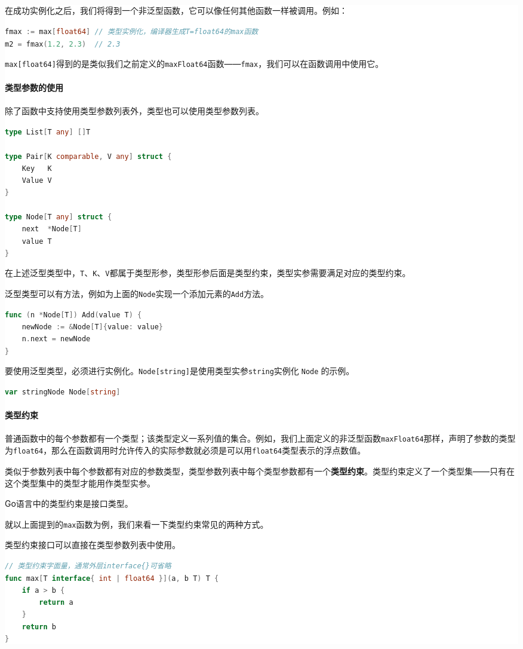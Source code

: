 在成功实例化之后，我们将得到一个非泛型函数，它可以像任何其他函数一样被调用。例如：

```go
fmax := max[float64] // 类型实例化，编译器生成T=float64的max函数
m2 = fmax(1.2, 2.3)  // 2.3
```

`max[float64]`得到的是类似我们之前定义的`maxFloat64`函数——`fmax`，我们可以在函数调用中使用它。

#### 类型参数的使用

除了函数中支持使用类型参数列表外，类型也可以使用类型参数列表。

```go
type List[T any] []T

type Pair[K comparable, V any] struct {
    Key   K
    Value V
}

type Node[T any] struct {
    next  *Node[T]
    value T
}
```

在上述泛型类型中，`T`、`K`、`V`都属于类型形参，类型形参后面是类型约束，类型实参需要满足对应的类型约束。

泛型类型可以有方法，例如为上面的`Node`实现一个添加元素的`Add`方法。

```go
func (n *Node[T]) Add(value T) {
    newNode := &Node[T]{value: value}
    n.next = newNode
}
```

要使用泛型类型，必须进行实例化。`Node[string]`是使用类型实参`string`实例化 `Node` 的示例。

```go
var stringNode Node[string]
```

#### 类型约束

普通函数中的每个参数都有一个类型；该类型定义一系列值的集合。例如，我们上面定义的非泛型函数`maxFloat64`那样，声明了参数的类型为`float64`，那么在函数调用时允许传入的实际参数就必须是可以用`float64`类型表示的浮点数值。

类似于参数列表中每个参数都有对应的参数类型，类型参数列表中每个类型参数都有一个**类型约束**。类型约束定义了一个类型集——只有在这个类型集中的类型才能用作类型实参。

Go语言中的类型约束是接口类型。

就以上面提到的`max`函数为例，我们来看一下类型约束常见的两种方式。

类型约束接口可以直接在类型参数列表中使用。

```go
// 类型约束字面量，通常外层interface{}可省略
func max[T interface{ int | float64 }](a, b T) T {
    if a > b {
        return a
    }
    return b
}
```
